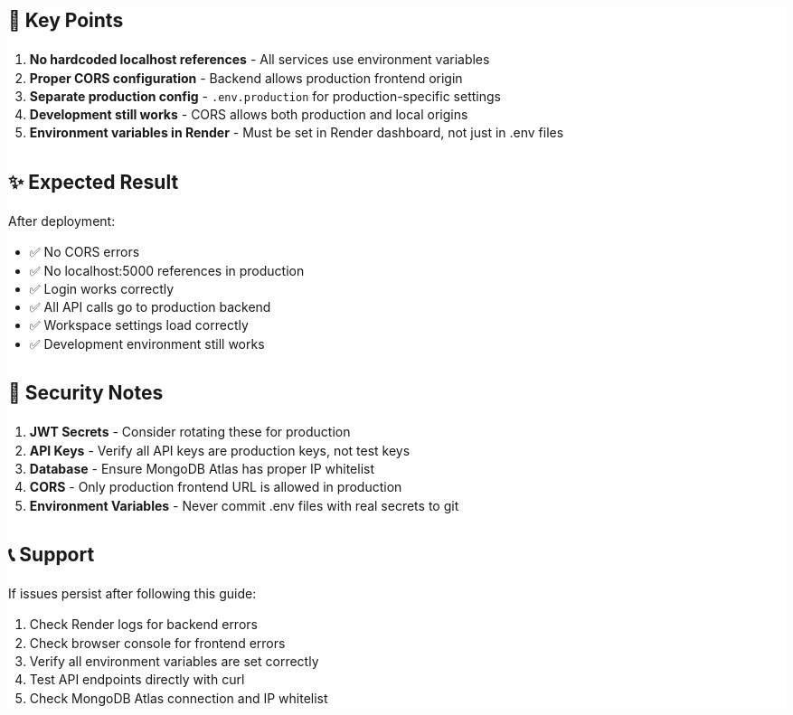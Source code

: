## 🎯 Key Points

1. **No hardcoded localhost references** - All services use environment variables
2. **Proper CORS configuration** - Backend allows production frontend origin
3. **Separate production config** - `.env.production` for production-specific settings
4. **Development still works** - CORS allows both production and local origins
5. **Environment variables in Render** - Must be set in Render dashboard, not just in .env files

## ✨ Expected Result

After deployment:
- ✅ No CORS errors
- ✅ No localhost:5000 references in production
- ✅ Login works correctly
- ✅ All API calls go to production backend
- ✅ Workspace settings load correctly
- ✅ Development environment still works

## 🔐 Security Notes

1. **JWT Secrets** - Consider rotating these for production
2. **API Keys** - Verify all API keys are production keys, not test keys
3. **Database** - Ensure MongoDB Atlas has proper IP whitelist
4. **CORS** - Only production frontend URL is allowed in production
5. **Environment Variables** - Never commit .env files with real secrets to git

## 📞 Support

If issues persist after following this guide:
1. Check Render logs for backend errors
2. Check browser console for frontend errors
3. Verify all environment variables are set correctly
4. Test API endpoints directly with curl
5. Check MongoDB Atlas connection and IP whitelist
